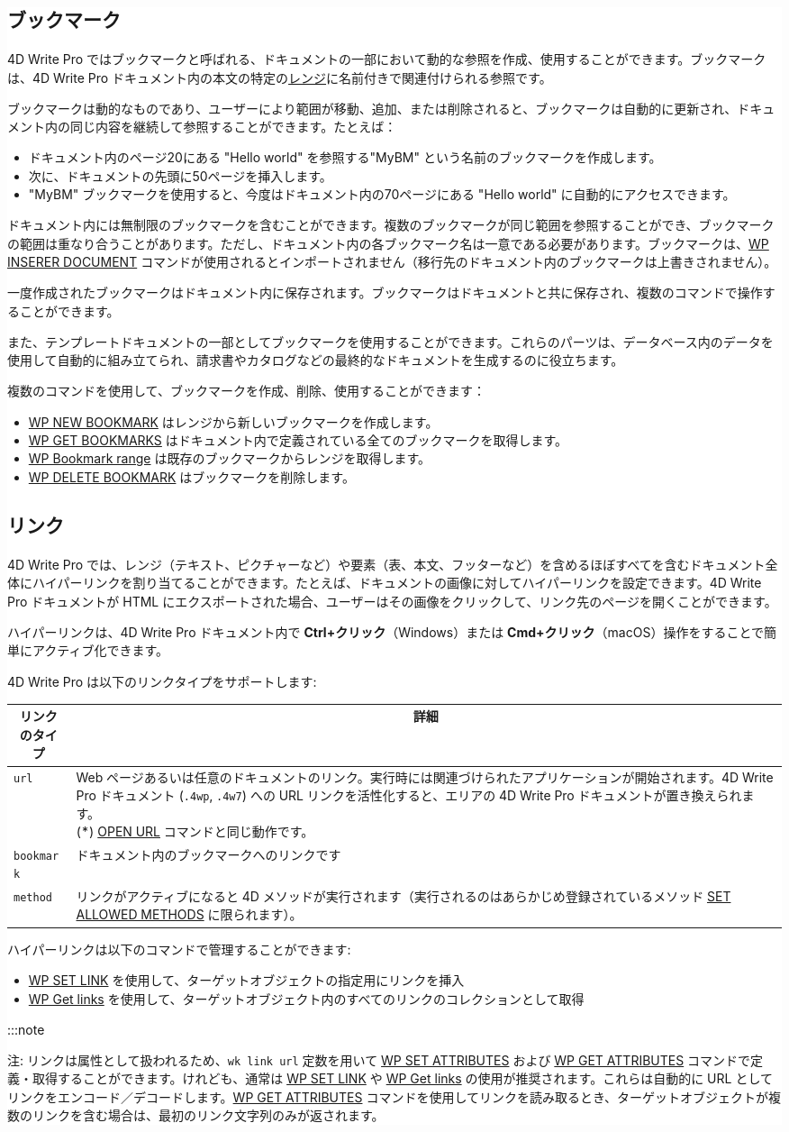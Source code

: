 ## ブックマーク

4D Write Pro ではブックマークと呼ばれる、ドキュメントの一部において動的な参照を作成、使用することができます。ブックマークは、4D Write Pro ドキュメント内の本文の特定の[レンジ](./ranges.md)に名前付きで関連付けられる参照です。

ブックマークは動的なものであり、ユーザーにより範囲が移動、追加、または削除されると、ブックマークは自動的に更新され、ドキュメント内の同じ内容を継続して参照することができます。たとえば：

- ドキュメント内のページ20にある "Hello world" を参照する"MyBM" という名前のブックマークを作成します。
- 次に、ドキュメントの先頭に50ページを挿入します。
- "MyBM" ブックマークを使用すると、今度はドキュメント内の70ページにある "Hello world" に自動的にアクセスできます。

ドキュメント内には無制限のブックマークを含むことができます。複数のブックマークが同じ範囲を参照することができ、ブックマークの範囲は重なり合うことがあります。ただし、ドキュメント内の各ブックマーク名は一意である必要があります。ブックマークは、[WP INSERER DOCUMENT](../commands/wp-insert-document-body) コマンドが使用されるとインポートされません（移行先のドキュメント内のブックマークは上書きされません）。

一度作成されたブックマークはドキュメント内に保存されます。ブックマークはドキュメントと共に保存され、複数のコマンドで操作することができます。

また、テンプレートドキュメントの一部としてブックマークを使用することができます。これらのパーツは、データベース内のデータを使用して自動的に組み立てられ、請求書やカタログなどの最終的なドキュメントを生成するのに役立ちます。

複数のコマンドを使用して、ブックマークを作成、削除、使用することができます：

- [WP NEW BOOKMARK](../commands-legacy/wp-new-bookmark.md) はレンジから新しいブックマークを作成します。
- [WP GET BOOKMARKS](../commands-legacy/wp-get-bookmarks.md) はドキュメント内で定義されている全てのブックマークを取得します。
- [WP Bookmark range](../commands-legacy/wp-bookmark-range.md) は既存のブックマークからレンジを取得します。
- [WP DELETE BOOKMARK](../commands-legacy/wp-delete-bookmark.md) はブックマークを削除します。

## リンク

4D Write Pro では、レンジ（テキスト、ピクチャーなど）や要素（表、本文、フッターなど）を含めるほぼすべてを含むドキュメント全体にハイパーリンクを割り当てることができます。たとえば、ドキュメントの画像に対してハイパーリンクを設定できます。4D Write Pro ドキュメントが HTML にエクスポートされた場合、ユーザーはその画像をクリックして、リンク先のページを開くことができます。

ハイパーリンクは、4D Write Pro ドキュメント内で **Ctrl+クリック**（Windows）または **Cmd+クリック**（macOS）操作をすることで簡単にアクティブ化できます。

4D Write Pro は以下のリンクタイプをサポートします:

| リンクのタイプ | 詳細 |
|----------------|------|
| `url` | Web ページあるいは任意のドキュメントのリンク。実行時には関連づけられたアプリケーションが開始されます。4D Write Pro ドキュメント (`.4wp`, `.4w7`) への URL リンクを活性化すると、エリアの 4D Write Pro ドキュメントが置き換えられます。<br>(*) [OPEN URL](../../commands-legacy/open-url.md) コマンドと同じ動作です。 |
| `bookmark` | ドキュメント内のブックマークへのリンクです |
| `method` | リンクがアクティブになると 4D メソッドが実行されます（実行されるのはあらかじめ登録されているメソッド [SET ALLOWED METHODS](../../commands/set-allowed-methods.md) に限られます）。 |

ハイパーリンクは以下のコマンドで管理することができます:

- [WP SET LINK](../commands-legacy/wp-set-link.md) を使用して、ターゲットオブジェクトの指定用にリンクを挿入
- [WP Get links](../commands-legacy/wp-get-links.md) を使用して、ターゲットオブジェクト内のすべてのリンクのコレクションとして取得

:::note

注: リンクは属性として扱われるため、`wk link url` 定数を用いて [WP SET ATTRIBUTES](../commands/wp-set-attributes) および [WP GET ATTRIBUTES](../commands/wp-get-attributes) コマンドで定義・取得することができます。けれども、通常は [WP SET LINK](../commands-legacy/wp-set-link.md) や [WP Get links](../commands-legacy/wp-get-links.md) の使用が推奨されます。これらは自動的に URL としてリンクをエンコード／デコードします。[WP GET ATTRIBUTES](../commands/wp-get-attributes) コマンドを使用してリンクを読み取るとき、ターゲットオブジェクトが複数のリンクを含む場合は、最初のリンク文字列のみが返されます。
